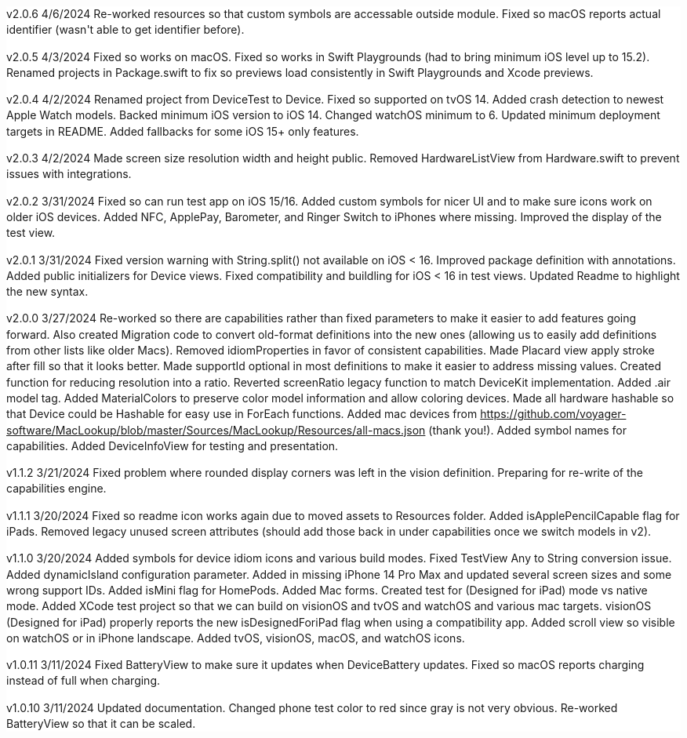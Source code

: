 v2.0.6 4/6/2024 Re-worked resources so that custom symbols are accessable outside module.  Fixed so macOS reports actual identifier (wasn't able to get identifier before).

v2.0.5 4/3/2024 Fixed so works on macOS.  Fixed so works in Swift Playgrounds (had to bring minimum iOS level up to 15.2).  Renamed projects in Package.swift to fix so previews load consistently in Swift Playgrounds and Xcode previews.

v2.0.4 4/2/2024 Renamed project from DeviceTest to Device.  Fixed so supported on tvOS 14.  Added crash detection to newest Apple Watch models.  Backed minimum iOS version to iOS 14.  Changed watchOS minimum to 6.  Updated minimum deployment targets in README.  Added fallbacks for some iOS 15+ only features.

v2.0.3 4/2/2024 Made screen size resolution width and height public.  Removed HardwareListView from Hardware.swift to prevent issues with integrations.

v2.0.2 3/31/2024 Fixed so can run test app on iOS 15/16.  Added custom symbols for nicer UI and to make sure icons work on older iOS devices.  Added NFC, ApplePay, Barometer, and Ringer Switch to iPhones where missing.  Improved the display of the test view.

v2.0.1 3/31/2024 Fixed version warning with String.split() not available on iOS < 16.  Improved package definition with annotations.  Added public initializers for Device views.  Fixed compatibility and buildling for iOS < 16 in test views.  Updated Readme to highlight the new syntax.

v2.0.0 3/27/2024 Re-worked so there are capabilities rather than fixed parameters to make it easier to add features going forward.  Also created Migration code to convert old-format definitions into the new ones (allowing us to easily add definitions from other lists like older Macs).  Removed idiomProperties in favor of consistent capabilities.  Made Placard view apply stroke after fill so that it looks better.  Made supportId optional in most definitions to make it easier to address missing values.  Created function for reducing resolution into a ratio.  Reverted screenRatio legacy function to match DeviceKit implementation.  Added .air model tag.  Added MaterialColors to preserve color model information and allow coloring devices.  Made all hardware hashable so that Device could be Hashable for easy use in ForEach functions.  Added mac devices from https://github.com/voyager-software/MacLookup/blob/master/Sources/MacLookup/Resources/all-macs.json (thank you!).  Added symbol names for capabilities.  Added DeviceInfoView for testing and presentation.

v1.1.2 3/21/2024 Fixed problem where rounded display corners was left in the vision definition.  Preparing for re-write of the capabilities engine.

v1.1.1 3/20/2024 Fixed so readme icon works again due to moved assets to Resources folder.  Added isApplePencilCapable flag for iPads.  Removed legacy unused screen attributes (should add those back in under capabilities once we switch models in v2).

v1.1.0 3/20/2024 Added symbols for device idiom icons and various build modes.  Fixed TestView Any to String conversion issue.  Added dynamicIsland configuration parameter.  Added in missing iPhone 14 Pro Max and updated several screen sizes and some wrong support IDs.  Added isMini flag for HomePods.  Added Mac forms. Created test for (Designed for iPad) mode vs native mode.  Added XCode test project so that we can build on visionOS and tvOS and watchOS and various mac targets.  visionOS (Designed for iPad) properly reports the new isDesignedForiPad flag when using a compatibility app.  Added scroll view so visible on watchOS or in iPhone landscape.  Added tvOS, visionOS, macOS, and watchOS icons.

v1.0.11 3/11/2024 Fixed BatteryView to make sure it updates when DeviceBattery updates.  Fixed so macOS reports charging instead of full when charging.

v1.0.10 3/11/2024 Updated documentation.  Changed phone test color to red since gray is not very obvious.  Re-worked BatteryView so that it can be scaled.
